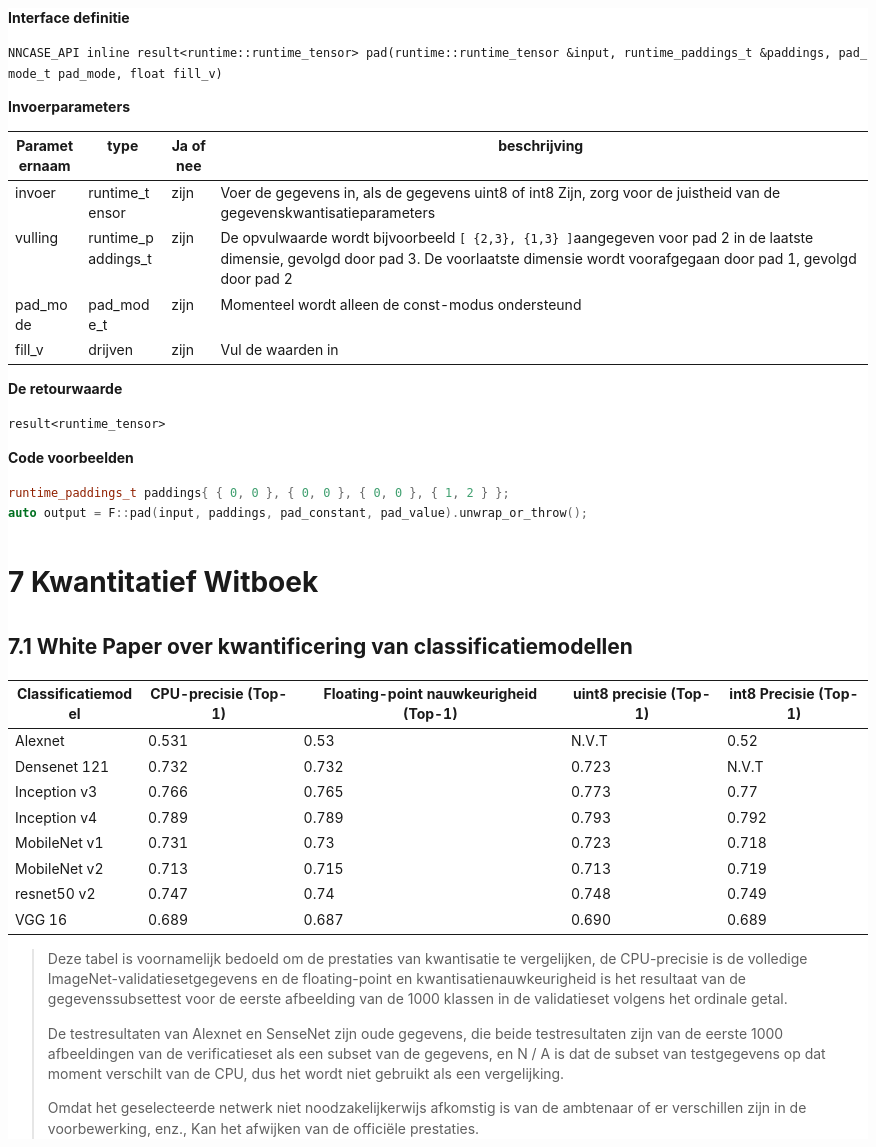 **Interface definitie**

`NNCASE_API inline result<runtime::runtime_tensor> pad(runtime::runtime_tensor &input, runtime_paddings_t &paddings, pad_mode_t pad_mode, float fill_v)`

**Invoerparameters**

| Parameternaam | type               | Ja of nee | beschrijving                                                                                                                                       |
| -------- | ------------------ | -------- | ------------------------------------------------------------------------------------------------------------------------------------------ |
| invoer    | runtime_tensor     | zijn       | Voer de gegevens in, als de gegevens uint8 of int8 Zijn, zorg voor de juistheid van de gegevenskwantisatieparameters                                                                                  |
| vulling  | runtime_paddings_t | zijn       | De opvulwaarde wordt bijvoorbeeld `[ {2,3}, {1,3} ]`aangegeven voor pad 2 in de laatste dimensie, gevolgd door pad 3. De voorlaatste dimensie wordt voorafgegaan door pad 1, gevolgd door pad 2 |
| pad_mode | pad_mode_t         | zijn       | Momenteel wordt alleen de const-modus ondersteund                                                                                                                   |
| fill_v   | drijven              | zijn       | Vul de waarden in                                                                                                                                     |

**De retourwaarde**

`result<runtime_tensor>`

**Code voorbeelden**

```cpp
runtime_paddings_t paddings{ { 0, 0 }, { 0, 0 }, { 0, 0 }, { 1, 2 } };
auto output = F::pad(input, paddings, pad_constant, pad_value).unwrap_or_throw();
```

# 7 Kwantitatief Witboek

## 7.1 White Paper over kwantificering van classificatiemodellen

| Classificatiemodel     | CPU-precisie (Top-1) | Floating-point nauwkeurigheid (Top-1) | uint8 precisie (Top-1) | int8 Precisie (Top-1) |
| ------------ | -------------- | --------------- | ---------------- | --------------- |
| Alexnet      | 0.531          | 0.53            | N.V.T              | 0.52            |
| Densenet 121 | 0.732          | 0.732           | 0.723            | N.V.T             |
| Inception v3 | 0.766          | 0.765           | 0.773            | 0.77            |
| Inception v4 | 0.789          | 0.789           | 0.793            | 0.792           |
| MobileNet v1 | 0.731          | 0.73            | 0.723            | 0.718           |
| MobileNet v2 | 0.713          | 0.715           | 0.713            | 0.719           |
| resnet50 v2  | 0.747          | 0.74            | 0.748            | 0.749           |
| VGG 16       | 0.689          | 0.687           | 0.690            | 0.689           |

> Deze tabel is voornamelijk bedoeld om de prestaties van kwantisatie te vergelijken, de CPU-precisie is de volledige ImageNet-validatiesetgegevens en de floating-point en kwantisatienauwkeurigheid is het resultaat van de gegevenssubsettest voor de eerste afbeelding van de 1000 klassen in de validatieset volgens het ordinale getal.
>
> De testresultaten van Alexnet en SenseNet zijn oude gegevens, die beide testresultaten zijn van de eerste 1000 afbeeldingen van de verificatieset als een subset van de gegevens, en N / A is dat de subset van testgegevens op dat moment verschilt van de CPU, dus het wordt niet gebruikt als een vergelijking.
>
> Omdat het geselecteerde netwerk niet noodzakelijkerwijs afkomstig is van de ambtenaar of er verschillen zijn in de voorbewerking, enz., Kan het afwijken van de officiële prestaties.
